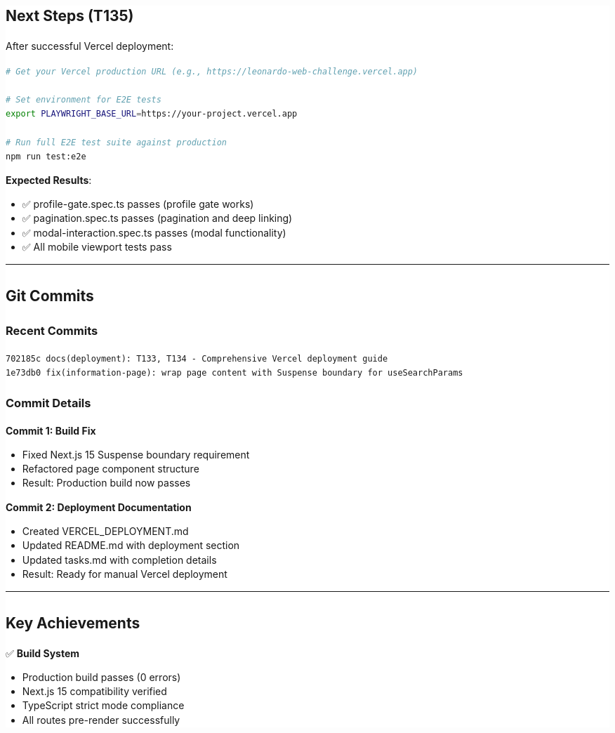 
## Next Steps (T135)

After successful Vercel deployment:

```bash
# Get your Vercel production URL (e.g., https://leonardo-web-challenge.vercel.app)

# Set environment for E2E tests
export PLAYWRIGHT_BASE_URL=https://your-project.vercel.app

# Run full E2E test suite against production
npm run test:e2e
```

**Expected Results**:
- ✅ profile-gate.spec.ts passes (profile gate works)
- ✅ pagination.spec.ts passes (pagination and deep linking)
- ✅ modal-interaction.spec.ts passes (modal functionality)
- ✅ All mobile viewport tests pass

---

## Git Commits

### Recent Commits

```
702185c docs(deployment): T133, T134 - Comprehensive Vercel deployment guide
1e73db0 fix(information-page): wrap page content with Suspense boundary for useSearchParams
```

### Commit Details

**Commit 1: Build Fix**
- Fixed Next.js 15 Suspense boundary requirement
- Refactored page component structure
- Result: Production build now passes

**Commit 2: Deployment Documentation**
- Created VERCEL_DEPLOYMENT.md
- Updated README.md with deployment section
- Updated tasks.md with completion details
- Result: Ready for manual Vercel deployment

---

## Key Achievements

✅ **Build System**
- Production build passes (0 errors)
- Next.js 15 compatibility verified
- TypeScript strict mode compliance
- All routes pre-render successfully
